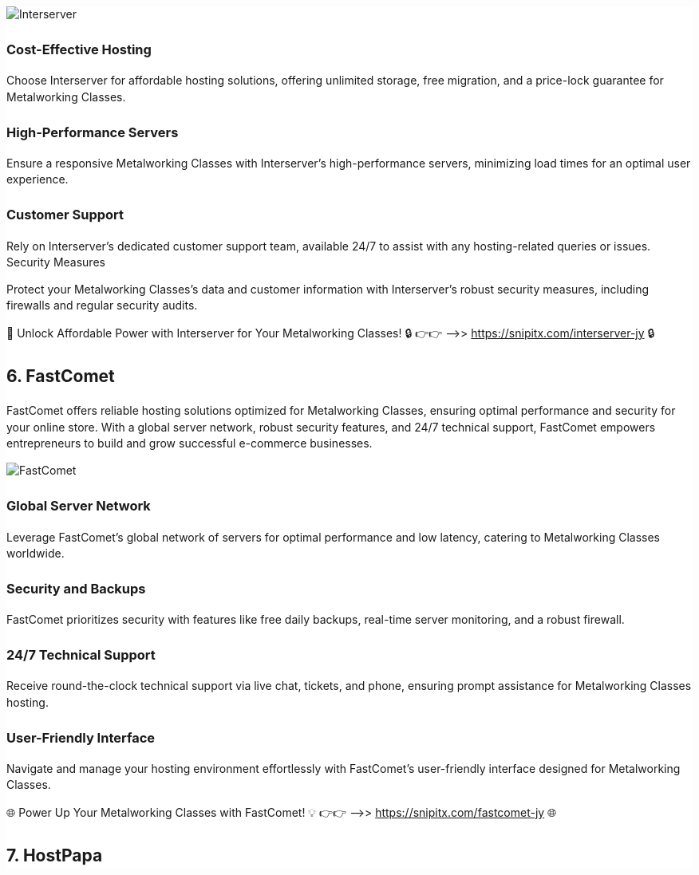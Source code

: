 ![Interserver](https://i.imgur.com/OM5dOEW.jpeg "Interserver Hosting")

### Cost-Effective Hosting
Choose Interserver for affordable hosting solutions, offering unlimited storage, free migration, and a price-lock guarantee for Metalworking Classes.

### High-Performance Servers
Ensure a responsive Metalworking Classes with Interserver’s high-performance servers, minimizing load times for an optimal user experience.

### Customer Support
Rely on Interserver’s dedicated customer support team, available 24/7 to assist with any hosting-related queries or issues.
Security Measures

Protect your Metalworking Classes’s data and customer information with Interserver’s robust security measures, including firewalls and regular security audits.

💸 Unlock Affordable Power with Interserver for Your Metalworking Classes! 🔒
👉👉 -->> https://snipitx.com/interserver-jy 🔒

## 6. FastComet

FastComet offers reliable hosting solutions optimized for Metalworking Classes, ensuring optimal performance and security for your online store. With a global server network, robust security features, and 24/7 technical support, FastComet empowers entrepreneurs to build and grow successful e-commerce businesses.

![FastComet](https://i.imgur.com/7qgXuWp.png "FastComet Hosting")

### Global Server Network
Leverage FastComet’s global network of servers for optimal performance and low latency, catering to Metalworking Classes worldwide.

### Security and Backups
FastComet prioritizes security with features like free daily backups, real-time server monitoring, and a robust firewall.

### 24/7 Technical Support
Receive round-the-clock technical support via live chat, tickets, and phone, ensuring prompt assistance for Metalworking Classes hosting.

### User-Friendly Interface
Navigate and manage your hosting environment effortlessly with FastComet’s user-friendly interface designed for Metalworking Classes.

🌐 Power Up Your Metalworking Classes with FastComet! 💡
👉👉 -->> https://snipitx.com/fastcomet-jy 🌐

## 7. HostPapa
